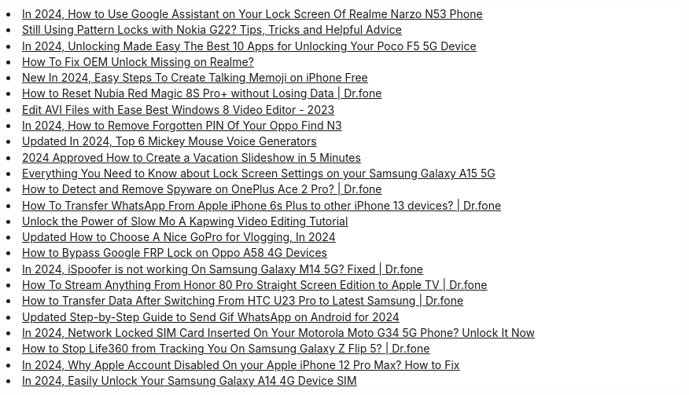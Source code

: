<li><a href="https://easy-unlock-android.techidaily.com/in-2024-how-to-use-google-assistant-on-your-lock-screen-of-realme-narzo-n53-phone-by-drfone-android/"><u>In 2024, How to Use Google Assistant on Your Lock Screen Of Realme Narzo N53 Phone</u></a></li>
<li><a href="https://easy-unlock-android.techidaily.com/still-using-pattern-locks-with-nokia-g22-tips-tricks-and-helpful-advice-by-drfone-android/"><u>Still Using Pattern Locks with Nokia G22? Tips, Tricks and Helpful Advice</u></a></li>
<li><a href="https://easy-unlock-android.techidaily.com/in-2024-unlocking-made-easy-the-best-10-apps-for-unlocking-your-poco-f5-5g-device-by-drfone-android/"><u>In 2024, Unlocking Made Easy The Best 10 Apps for Unlocking Your Poco F5 5G Device</u></a></li>
<li><a href="https://easy-unlock-android.techidaily.com/how-to-fix-oem-unlock-missing-on-realme-by-drfone-android/"><u>How To Fix OEM Unlock Missing on Realme?</u></a></li>
<li><a href="https://ai-voice-clone.techidaily.com/new-in-2024-easy-steps-to-create-talking-memoji-on-iphone-free/"><u>New In 2024, Easy Steps To Create Talking Memoji on iPhone Free</u></a></li>
<li><a href="https://techidaily.com/how-to-reset-nubia-red-magic-8s-proplus-without-losing-data-drfone-by-drfone-reset-android-reset-android/"><u>How to Reset Nubia Red Magic 8S Pro+ without Losing Data | Dr.fone</u></a></li>
<li><a href="https://ai-vdieo-software.techidaily.com/edit-avi-files-with-ease-best-windows-8-video-editor-2023/"><u>Edit AVI Files with Ease Best Windows 8 Video Editor - 2023</u></a></li>
<li><a href="https://android-unlock.techidaily.com/in-2024-how-to-remove-forgotten-pin-of-your-oppo-find-n3-by-drfone-android/"><u>In 2024, How to Remove Forgotten PIN Of Your Oppo Find N3</u></a></li>
<li><a href="https://ai-voice.techidaily.com/updated-in-2024-top-6-mickey-mouse-voice-generators/"><u>Updated In 2024, Top 6 Mickey Mouse Voice Generators</u></a></li>
<li><a href="https://ai-video-editing.techidaily.com/2024-approved-how-to-create-a-vacation-slideshow-in-5-minutes/"><u>2024 Approved How to Create a Vacation Slideshow in 5 Minutes</u></a></li>
<li><a href="https://android-unlock.techidaily.com/everything-you-need-to-know-about-lock-screen-settings-on-your-samsung-galaxy-a15-5g-by-drfone-android/"><u>Everything You Need to Know about Lock Screen Settings on your Samsung Galaxy A15 5G</u></a></li>
<li><a href="https://android-location-track.techidaily.com/how-to-detect-and-remove-spyware-on-oneplus-ace-2-pro-drfone-by-drfone-virtual-android/"><u>How to Detect and Remove Spyware on OnePlus Ace 2 Pro? | Dr.fone</u></a></li>
<li><a href="https://techidaily.com/how-to-transfer-whatsapp-from-apple-iphone-6s-plus-to-other-iphone-13-devices-drfone-by-drfone-transfer-whatsapp-from-ios-transfer-whatsapp-from-ios/"><u>How To Transfer WhatsApp From Apple iPhone 6s Plus to other iPhone 13 devices? | Dr.fone</u></a></li>
<li><a href="https://ai-vdieo-software.techidaily.com/unlock-the-power-of-slow-mo-a-kapwing-video-editing-tutorial/"><u>Unlock the Power of Slow Mo A Kapwing Video Editing Tutorial</u></a></li>
<li><a href="https://ai-video-editing.techidaily.com/updated-how-to-choose-a-nice-gopro-for-vlogging-in-2024/"><u>Updated How to Choose A Nice GoPro for Vlogging, In 2024</u></a></li>
<li><a href="https://android-frp.techidaily.com/how-to-bypass-google-frp-lock-on-oppo-a58-4g-devices-by-drfone-android/"><u>How to Bypass Google FRP Lock on Oppo A58 4G Devices</u></a></li>
<li><a href="https://phone-solutions.techidaily.com/in-2024-ispoofer-is-not-working-on-samsung-galaxy-m14-5g-fixed-drfone-by-drfone-virtual-android/"><u>In 2024, iSpoofer is not working On Samsung Galaxy M14 5G? Fixed | Dr.fone</u></a></li>
<li><a href="https://screen-mirror.techidaily.com/how-to-stream-anything-from-honor-80-pro-straight-screen-edition-to-apple-tv-drfone-by-drfone-android/"><u>How To Stream Anything From Honor 80 Pro Straight Screen Edition to Apple TV | Dr.fone</u></a></li>
<li><a href="https://android-transfer.techidaily.com/how-to-transfer-data-after-switching-from-htc-u23-pro-to-latest-samsung-drfone-by-drfone-transfer-from-android-transfer-from-android/"><u>How to Transfer Data After Switching From HTC U23 Pro to Latest Samsung | Dr.fone</u></a></li>
<li><a href="https://animation-videos.techidaily.com/updated-step-by-step-guide-to-send-gif-whatsapp-on-android-for-2024/"><u>Updated Step-by-Step Guide to Send Gif WhatsApp on Android for 2024</u></a></li>
<li><a href="https://sim-unlock.techidaily.com/in-2024-network-locked-sim-card-inserted-on-your-motorola-moto-g34-5g-phone-unlock-it-now-by-drfone-android/"><u>In 2024, Network Locked SIM Card Inserted On Your Motorola Moto G34 5G Phone? Unlock It Now</u></a></li>
<li><a href="https://change-location.techidaily.com/how-to-stop-life360-from-tracking-you-on-samsung-galaxy-z-flip-5-drfone-by-drfone-virtual-android/"><u>How to Stop Life360 from Tracking You On Samsung Galaxy Z Flip 5? | Dr.fone</u></a></li>
<li><a href="https://apple-account.techidaily.com/in-2024-why-apple-account-disabled-on-your-apple-iphone-12-pro-max-how-to-fix-by-drfone-ios/"><u>In 2024, Why Apple Account Disabled On your Apple iPhone 12 Pro Max? How to Fix</u></a></li>
<li><a href="https://sim-unlock.techidaily.com/in-2024-easily-unlock-your-samsung-galaxy-a14-4g-device-sim-by-drfone-android/"><u>In 2024, Easily Unlock Your Samsung Galaxy A14 4G Device SIM</u></a></li>